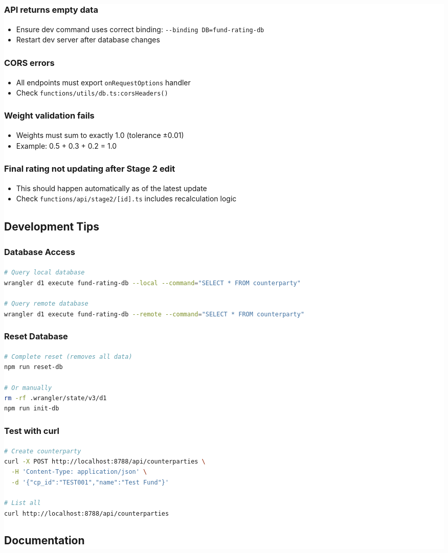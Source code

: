 ### API returns empty data
- Ensure dev command uses correct binding: `--binding DB=fund-rating-db`
- Restart dev server after database changes

### CORS errors
- All endpoints must export `onRequestOptions` handler
- Check `functions/utils/db.ts:corsHeaders()`

### Weight validation fails
- Weights must sum to exactly 1.0 (tolerance ±0.01)
- Example: 0.5 + 0.3 + 0.2 = 1.0

### Final rating not updating after Stage 2 edit
- This should happen automatically as of the latest update
- Check `functions/api/stage2/[id].ts` includes recalculation logic

## Development Tips

### Database Access
```bash
# Query local database
wrangler d1 execute fund-rating-db --local --command="SELECT * FROM counterparty"

# Query remote database
wrangler d1 execute fund-rating-db --remote --command="SELECT * FROM counterparty"
```

### Reset Database
```bash
# Complete reset (removes all data)
npm run reset-db

# Or manually
rm -rf .wrangler/state/v3/d1
npm run init-db
```

### Test with curl
```bash
# Create counterparty
curl -X POST http://localhost:8788/api/counterparties \
  -H 'Content-Type: application/json' \
  -d '{"cp_id":"TEST001","name":"Test Fund"}'

# List all
curl http://localhost:8788/api/counterparties
```

## Documentation
